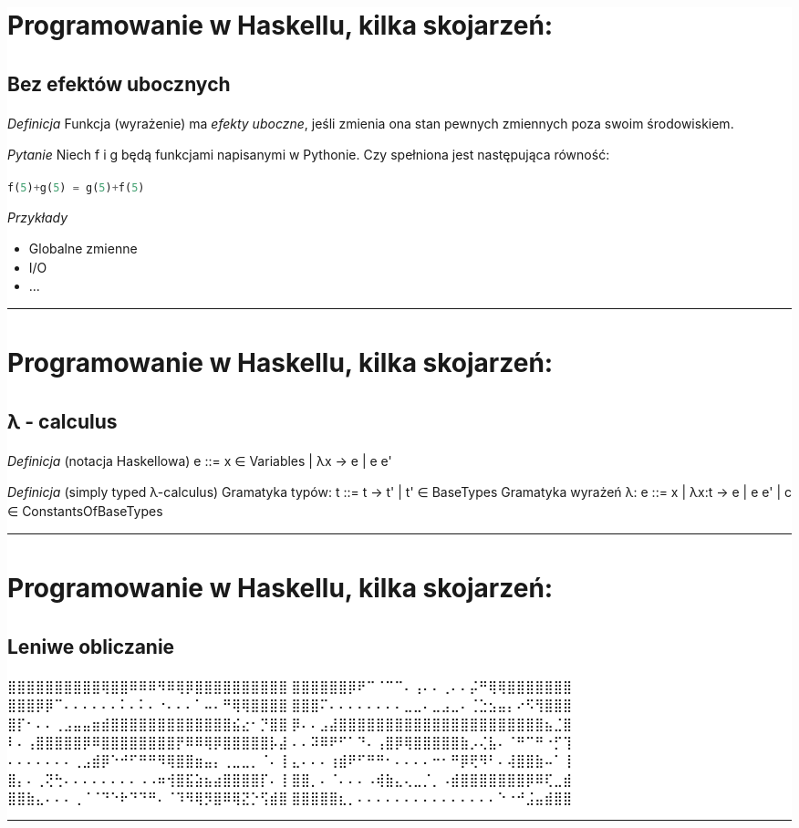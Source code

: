 
# Programowanie w Haskellu, kilka skojarzeń: 

## Bez efektów ubocznych

*Definicja*
Funkcja (wyrażenie) ma *efekty uboczne*, jeśli zmienia ona stan
pewnych zmiennych poza swoim środowiskiem.

*Pytanie*
Niech f i g będą funkcjami napisanymi w Pythonie.
Czy spełniona jest następująca równość:
```python
f(5)+g(5) = g(5)+f(5) 
```

*Przykłady*
* Globalne zmienne
* I/O 
* ...

---

# Programowanie w Haskellu, kilka skojarzeń:

## λ - calculus

*Definicja* (notacja Haskellowa) 
e ::= x ∈ Variables |  λx -> e | e e' 

*Definicja* (simply typed λ-calculus)
Gramatyka typów:
t ::= t -> t' | t' ∈ BaseTypes 
Gramatyka wyrażeń λ:
e ::= x |  λx:t -> e | e e' | c ∈ ConstantsOfBaseTypes 

---

# Programowanie w Haskellu, kilka skojarzeń: 

## Leniwe obliczanie


⣿⣿⣿⣿⣿⣿⣿⣿⣿⣿⢿⣿⣿⠿⠿⠿⠻⠿⢿⡿⣿⣿⣿⣿⣿⣿⣿⣿⣿⣿
⣿⣿⣿⣿⣿⣿⡿⠟⠉⠈⠉⠉⠄⢠⠄⠄⢀⠄⠄⡬⠛⢿⢿⣿⣿⣿⣿⣿⣿⣿
⣿⣿⣿⡿⡿⠉⠄⠄⠄⠄⠄⠄⠅⠄⠅⠄⠐⠄⠄⠄⠁⠤⠄⠛⢿⢿⣿⣿⣿⣿
⣿⣿⣿⠍⠄⠄⠄⠄⠄⠄⠄⠄⣀⣀⠄⣀⣠⣀⠄⢈⣑⣢⣤⡄⠔⠫⢻⣿⣿⣿
⣿⡏⠂⠄⠄⢀⣠⣤⣤⣶⣾⣿⣿⣿⣿⣿⣿⣿⣿⣿⣿⣿⣿⣿⣮⣔⠂⡙⣿⣿
⡿⠄⠄⣠⣼⣿⣿⣿⣿⣿⣿⣿⣿⣿⣿⣿⣿⣿⣿⣿⣿⣿⣿⣿⣿⣿⣿⣦⣈⣿
⠇⠄⢠⣿⣿⣿⣿⣿⡿⠿⣿⣿⣿⣿⣿⣿⣿⣿⡟⠿⠿⢿⡿⣿⣿⣿⣿⣿⡧⣼
⠄⠄⠽⠿⠟⠋⠁⠙⠄⢠⣿⡿⢿⣿⣿⣿⣿⣿⣷⡠⢌⣧⠄⠈⠛⠉⠛⠐⡋⢹
⠄⠄⠄⠄⠄⠄⠄⢀⣠⣾⡿⠑⠚⠋⠛⠛⠻⢿⣿⣿⣶⣤⡄⢀⣀⣀⡀⠈⠄⢸
⣄⠄⠄⠄⢰⣾⠟⠋⠛⠛⠂⠄⠄⠄⠄⠒⠂⠛⡿⢟⠻⠃⠄⢼⣿⣿⣷⠤⠁⢸
⣿⡄⠄⢀⢝⢓⠄⠄⠄⠄⠄⠄⠄⠄⠠⠠⠶⢺⣿⣯⣵⣦⣴⣿⣿⣿⣿⡏⠄⢸
⣿⣿⡀⠄⠈⠄⠄⠄⠠⢾⣷⣄⢄⣀⡈⡀⠠⣾⣿⣿⣿⣿⣿⣿⣿⡿⠿⢏⣀⣾
⣿⣿⣷⣄⠄⠄⠄⢀⠈⠈⠙⠑⠗⠙⠙⠛⠄⠈⠹⠻⢿⡻⣿⠿⢿⣝⡑⢫⣾⣿
⣿⣿⣿⣿⣿⣆⡀⠄⠄⠄⠄⠄⠄⠄⠄⠄⠄⠄⠄⠄⠄⠄⠑⠐⠚⣨⣤⣾⣿⣿

---